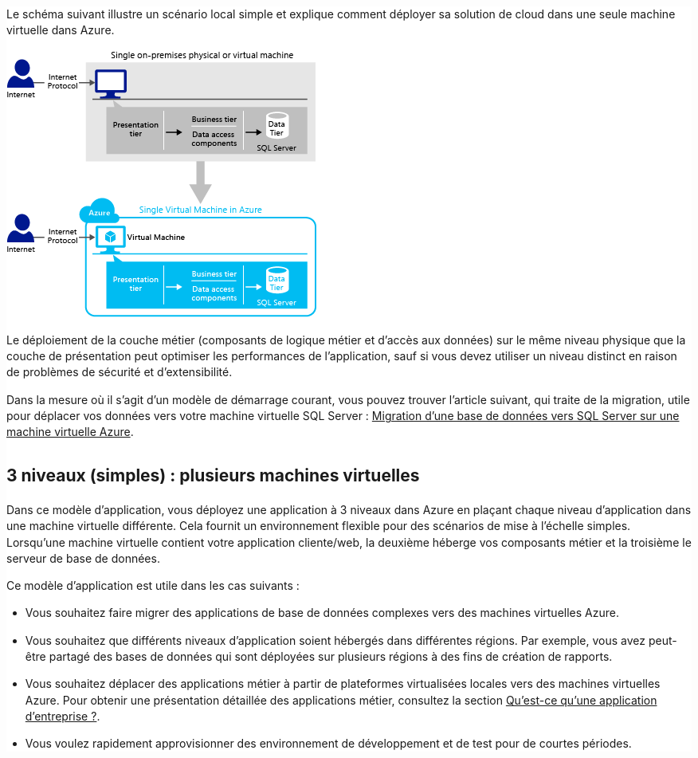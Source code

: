 Le schéma suivant illustre un scénario local simple et explique comment déployer sa solution de cloud dans une seule machine virtuelle dans Azure.

![Modèle d’application à 1 niveau](./media/virtual-machines-sql-server-application-patterns-and-development-strategies/IC728008.png)

Le déploiement de la couche métier (composants de logique métier et d’accès aux données) sur le même niveau physique que la couche de présentation peut optimiser les performances de l’application, sauf si vous devez utiliser un niveau distinct en raison de problèmes de sécurité et d’extensibilité.

Dans la mesure où il s’agit d’un modèle de démarrage courant, vous pouvez trouver l’article suivant, qui traite de la migration, utile pour déplacer vos données vers votre machine virtuelle SQL Server : [Migration d’une base de données vers SQL Server sur une machine virtuelle Azure](virtual-machines-migrate-onpremises-database.md).

## 3 niveaux (simples) : plusieurs machines virtuelles

Dans ce modèle d’application, vous déployez une application à 3 niveaux dans Azure en plaçant chaque niveau d’application dans une machine virtuelle différente. Cela fournit un environnement flexible pour des scénarios de mise à l’échelle simples. Lorsqu’une machine virtuelle contient votre application cliente/web, la deuxième héberge vos composants métier et la troisième le serveur de base de données.

Ce modèle d’application est utile dans les cas suivants :

- Vous souhaitez faire migrer des applications de base de données complexes vers des machines virtuelles Azure.

- Vous souhaitez que différents niveaux d’application soient hébergés dans différentes régions. Par exemple, vous avez peut-être partagé des bases de données qui sont déployées sur plusieurs régions à des fins de création de rapports.

- Vous souhaitez déplacer des applications métier à partir de plateformes virtualisées locales vers des machines virtuelles Azure. Pour obtenir une présentation détaillée des applications métier, consultez la section [Qu’est-ce qu’une application d’entreprise ?](https://msdn.microsoft.com/library/aa267045.aspx).

- Vous voulez rapidement approvisionner des environnement de développement et de test pour de courtes périodes.
